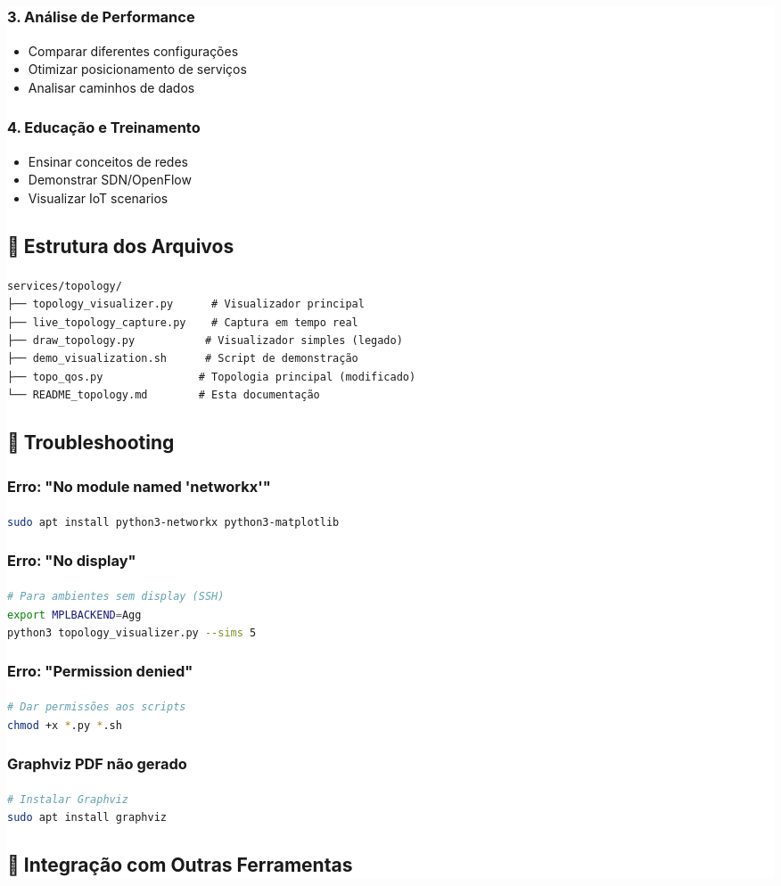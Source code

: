 ### 3. Análise de Performance
- Comparar diferentes configurações
- Otimizar posicionamento de serviços
- Analisar caminhos de dados

### 4. Educação e Treinamento
- Ensinar conceitos de redes
- Demonstrar SDN/OpenFlow
- Visualizar IoT scenarios

## 📝 Estrutura dos Arquivos

```
services/topology/
├── topology_visualizer.py      # Visualizador principal
├── live_topology_capture.py    # Captura em tempo real
├── draw_topology.py           # Visualizador simples (legado)
├── demo_visualization.sh      # Script de demonstração
├── topo_qos.py               # Topologia principal (modificado)
└── README_topology.md        # Esta documentação
```

## 🐛 Troubleshooting

### Erro: "No module named 'networkx'"
```bash
sudo apt install python3-networkx python3-matplotlib
```

### Erro: "No display"
```bash
# Para ambientes sem display (SSH)
export MPLBACKEND=Agg
python3 topology_visualizer.py --sims 5
```

### Erro: "Permission denied"
```bash
# Dar permissões aos scripts
chmod +x *.py *.sh
```

### Graphviz PDF não gerado
```bash
# Instalar Graphviz
sudo apt install graphviz
```

## 🔗 Integração com Outras Ferramentas
